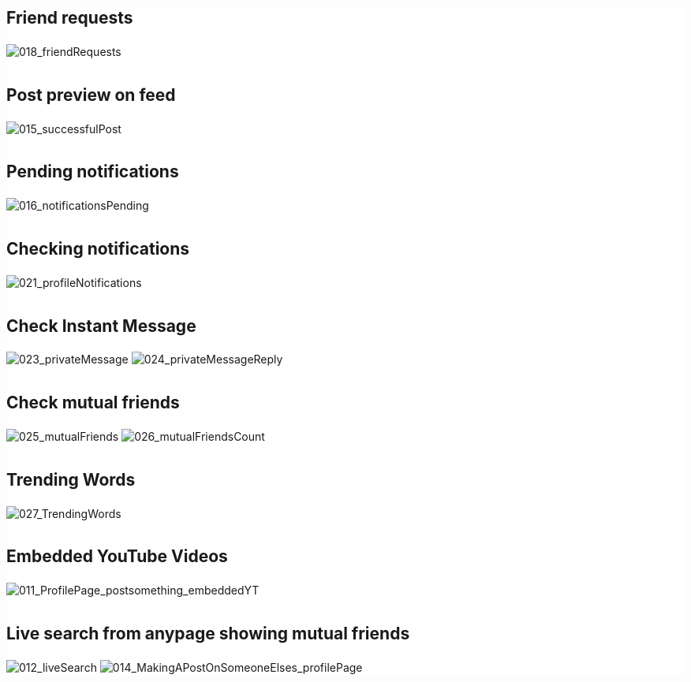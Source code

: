 ## Friend requests
<img width="806" alt="018_friendRequests" src="https://user-images.githubusercontent.com/10171446/153286959-ae62ad1e-2e31-470d-9b68-0aee55f6a63d.PNG">



## Post preview on feed
<img width="806" alt="015_successfulPost" src="https://user-images.githubusercontent.com/10171446/153286768-df83b914-3106-47c1-bd39-106e4dfecfb7.PNG">

## Pending notifications
<img width="806" alt="016_notificationsPending" src="https://user-images.githubusercontent.com/10171446/153286833-622a0b7b-3f72-44b0-be55-f1b695642f3a.PNG">

## Checking notifications
<img width="806" alt="021_profileNotifications" src="https://user-images.githubusercontent.com/10171446/153287270-4503484f-4246-4602-be2b-5f47c2adbe65.PNG">

## Check Instant Message

<img width="806" alt="023_privateMessage" src="https://user-images.githubusercontent.com/10171446/153287347-c98dfc1e-4ac1-49fd-a9fa-d6910f6c8650.PNG">

<img width="806" alt="024_privateMessageReply" src="https://user-images.githubusercontent.com/10171446/153287414-de721796-5468-47d8-a693-15ec8c49cccf.PNG">

## Check mutual friends

<img width="806" alt="025_mutualFriends" src="https://user-images.githubusercontent.com/10171446/153287527-a4d8da71-8c8b-49a3-85e5-669cd88d9bb3.PNG">

<img width="806" alt="026_mutualFriendsCount" src="https://user-images.githubusercontent.com/10171446/153287536-e0f86d6a-a179-4dbf-9403-252b1cde2fe9.PNG">

## Trending Words

<img width="806" alt="027_TrendingWords" src="https://user-images.githubusercontent.com/10171446/153287606-dd06cbcf-1efe-403e-96c1-745d52880d89.PNG">



## Embedded YouTube Videos
![011_ProfilePage_postsomething_embeddedYT](https://user-images.githubusercontent.com/10171446/153286511-4e13bd7d-183e-452c-9230-99a7724cf2b2.PNG)

## Live search from anypage showing mutual friends
<img width="806" alt="012_liveSearch" src="https://user-images.githubusercontent.com/10171446/153286632-61761292-44ce-47d6-bb7d-6ac13241fdf7.PNG">



<img width="806" alt="014_MakingAPostOnSomeoneElses_profilePage" src="https://user-images.githubusercontent.com/10171446/153285760-3cafabe6-1e46-4c48-a01d-1666bb834c80.PNG">
